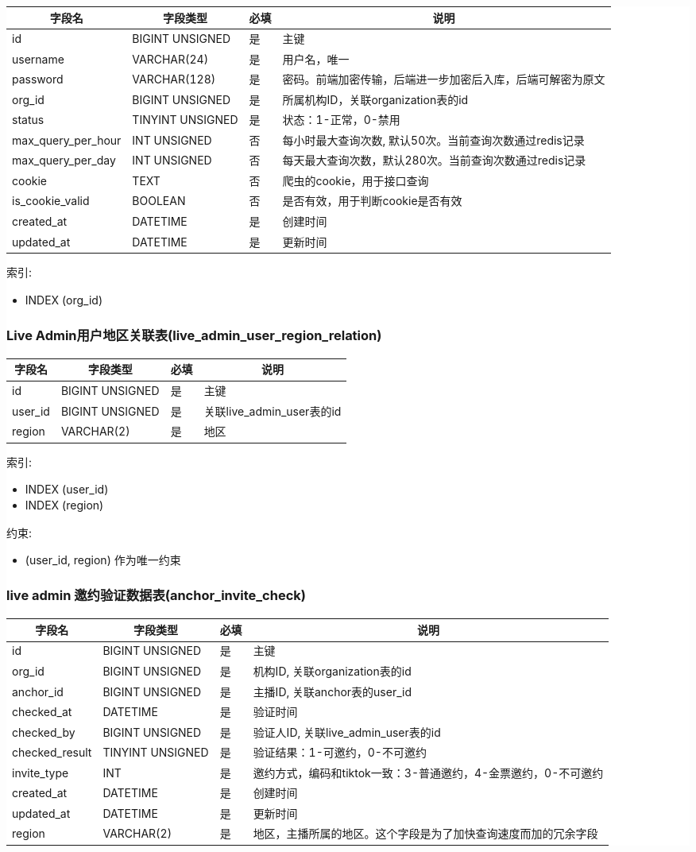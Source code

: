 | 字段名             | 字段类型         | 必填 | 说明                                                       |
| ------------------ | ---------------- | ---- | ---------------------------------------------------------- |
| id                 | BIGINT UNSIGNED  | 是   | 主键                                                       |
| username           | VARCHAR(24)      | 是   | 用户名，唯一                                               |
| password           | VARCHAR(128)     | 是   | 密码。前端加密传输，后端进一步加密后入库，后端可解密为原文 |
| org_id             | BIGINT UNSIGNED  | 是   | 所属机构ID，关联organization表的id                         |
| status             | TINYINT UNSIGNED | 是   | 状态：1-正常，0-禁用                                       |
| max_query_per_hour | INT UNSIGNED     | 否   | 每小时最大查询次数, 默认50次。当前查询次数通过redis记录    |
| max_query_per_day  | INT UNSIGNED     | 否   | 每天最大查询次数，默认280次。当前查询次数通过redis记录     |
| cookie             | TEXT             | 否   | 爬虫的cookie，用于接口查询                                 |
| is_cookie_valid    | BOOLEAN          | 否   | 是否有效，用于判断cookie是否有效                           |
| created_at         | DATETIME         | 是   | 创建时间                                                   |
| updated_at         | DATETIME         | 是   | 更新时间                                                   |

索引:

- INDEX (org_id)

### Live Admin用户地区关联表(live_admin_user_region_relation)

| 字段名  | 字段类型        | 必填 | 说明                      |
| ------- | --------------- | ---- | ------------------------- |
| id      | BIGINT UNSIGNED | 是   | 主键                      |
| user_id | BIGINT UNSIGNED | 是   | 关联live_admin_user表的id |
| region  | VARCHAR(2)      | 是   | 地区                      |

索引:

- INDEX (user_id)
- INDEX (region)

约束:

- (user_id, region) 作为唯一约束

### live admin 邀约验证数据表(anchor_invite_check)

| 字段名         | 字段类型         | 必填 | 说明                                                           |
| -------------- | ---------------- | ---- | -------------------------------------------------------------- |
| id             | BIGINT UNSIGNED  | 是   | 主键                                                           |
| org_id         | BIGINT UNSIGNED  | 是   | 机构ID, 关联organization表的id                                 |
| anchor_id      | BIGINT UNSIGNED  | 是   | 主播ID, 关联anchor表的user_id                                  |
| checked_at     | DATETIME         | 是   | 验证时间                                                       |
| checked_by     | BIGINT UNSIGNED  | 是   | 验证人ID, 关联live_admin_user表的id                            |
| checked_result | TINYINT UNSIGNED | 是   | 验证结果：1-可邀约，0-不可邀约                                 |
| invite_type    | INT              | 是   | 邀约方式，编码和tiktok一致：3-普通邀约，4-金票邀约，0-不可邀约 |
| created_at     | DATETIME         | 是   | 创建时间                                                       |
| updated_at     | DATETIME         | 是   | 更新时间                                                       |
| region         | VARCHAR(2)       | 是   | 地区，主播所属的地区。这个字段是为了加快查询速度而加的冗余字段 |
